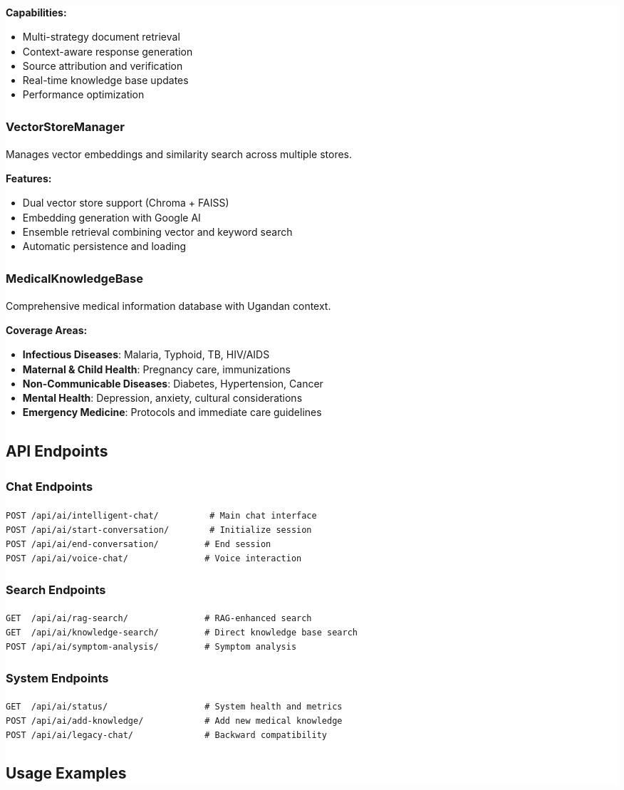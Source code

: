 **Capabilities:**
- Multi-strategy document retrieval
- Context-aware response generation
- Source attribution and verification
- Real-time knowledge base updates
- Performance optimization

### VectorStoreManager
Manages vector embeddings and similarity search across multiple stores.

**Features:**
- Dual vector store support (Chroma + FAISS)
- Embedding generation with Google AI
- Ensemble retrieval combining vector and keyword search
- Automatic persistence and loading

### MedicalKnowledgeBase
Comprehensive medical information database with Ugandan context.

**Coverage Areas:**
- **Infectious Diseases**: Malaria, Typhoid, TB, HIV/AIDS
- **Maternal & Child Health**: Pregnancy care, immunizations
- **Non-Communicable Diseases**: Diabetes, Hypertension, Cancer
- **Mental Health**: Depression, anxiety, cultural considerations
- **Emergency Medicine**: Protocols and immediate care guidelines

## API Endpoints

### Chat Endpoints
```
POST /api/ai/intelligent-chat/          # Main chat interface
POST /api/ai/start-conversation/        # Initialize session
POST /api/ai/end-conversation/         # End session
POST /api/ai/voice-chat/               # Voice interaction
```

### Search Endpoints
```
GET  /api/ai/rag-search/               # RAG-enhanced search
GET  /api/ai/knowledge-search/         # Direct knowledge base search
POST /api/ai/symptom-analysis/         # Symptom analysis
```

### System Endpoints
```
GET  /api/ai/status/                   # System health and metrics
POST /api/ai/add-knowledge/            # Add new medical knowledge
POST /api/ai/legacy-chat/              # Backward compatibility
```

## Usage Examples
